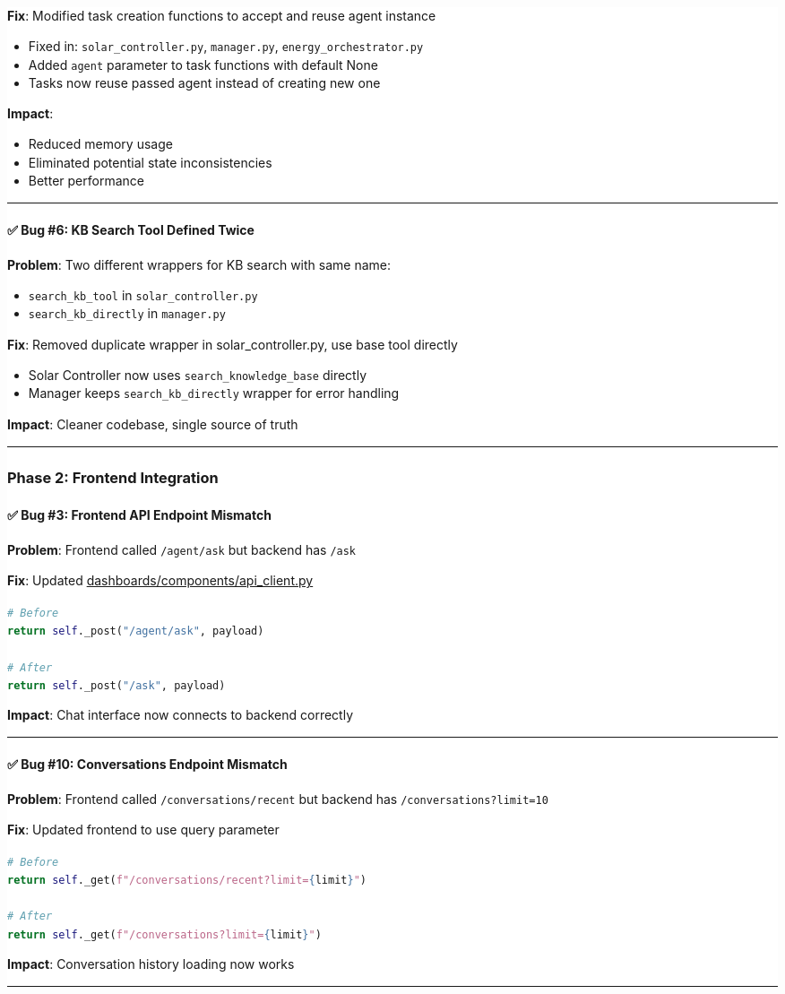 **Fix**: Modified task creation functions to accept and reuse agent instance
- Fixed in: `solar_controller.py`, `manager.py`, `energy_orchestrator.py`
- Added `agent` parameter to task functions with default None
- Tasks now reuse passed agent instead of creating new one

**Impact**:
- Reduced memory usage
- Eliminated potential state inconsistencies
- Better performance

---

#### ✅ Bug #6: KB Search Tool Defined Twice
**Problem**: Two different wrappers for KB search with same name:
- `search_kb_tool` in `solar_controller.py`
- `search_kb_directly` in `manager.py`

**Fix**: Removed duplicate wrapper in solar_controller.py, use base tool directly
- Solar Controller now uses `search_knowledge_base` directly
- Manager keeps `search_kb_directly` wrapper for error handling

**Impact**: Cleaner codebase, single source of truth

---

### Phase 2: Frontend Integration

#### ✅ Bug #3: Frontend API Endpoint Mismatch
**Problem**: Frontend called `/agent/ask` but backend has `/ask`

**Fix**: Updated [dashboards/components/api_client.py](../../dashboards/components/api_client.py)
```python
# Before
return self._post("/agent/ask", payload)

# After
return self._post("/ask", payload)
```

**Impact**: Chat interface now connects to backend correctly

---

#### ✅ Bug #10: Conversations Endpoint Mismatch
**Problem**: Frontend called `/conversations/recent` but backend has `/conversations?limit=10`

**Fix**: Updated frontend to use query parameter
```python
# Before
return self._get(f"/conversations/recent?limit={limit}")

# After
return self._get(f"/conversations?limit={limit}")
```

**Impact**: Conversation history loading now works

---